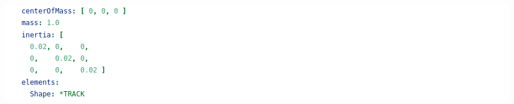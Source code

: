 ```yaml
    centerOfMass: [ 0, 0, 0 ]
    mass: 1.0
    inertia: [
      0.02, 0,    0,
      0,    0.02, 0,
      0,    0,    0.02 ]
    elements:
      Shape: *TRACK
```
